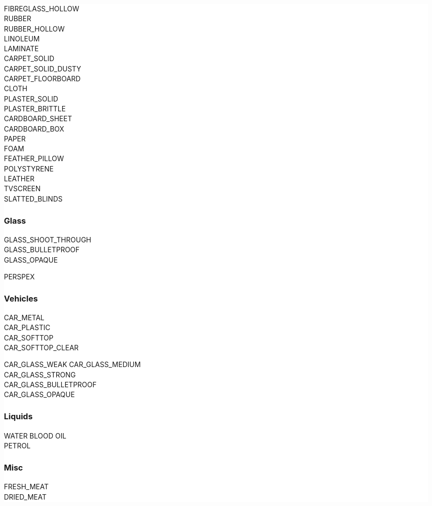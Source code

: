 FIBREGLASS_HOLLOW       
RUBBER         
RUBBER_HOLLOW        
LINOLEUM          
LAMINATE       
CARPET_SOLID         
CARPET_SOLID_DUSTY           
CARPET_FLOORBOARD       
CLOTH          
PLASTER_SOLID        
PLASTER_BRITTLE           
CARDBOARD_SHEET         
CARDBOARD_BOX        
PAPER       
FOAM        
FEATHER_PILLOW       
POLYSTYRENE          
LEATHER        
TVSCREEN          
SLATTED_BLINDS       

### Glass

GLASS_SHOOT_THROUGH        
GLASS_BULLETPROOF       
GLASS_OPAQUE         

PERSPEX     

### Vehicles

CAR_METAL               
CAR_PLASTIC             
CAR_SOFTTOP               
CAR_SOFTTOP_CLEAR          

CAR_GLASS_WEAK 
CAR_GLASS_MEDIUM  
CAR_GLASS_STRONG  
CAR_GLASS_BULLETPROOF   
CAR_GLASS_OPAQUE  

### Liquids

WATER 
BLOOD 
OIL   
PETROL   

### Misc

FRESH_MEAT  
DRIED_MEAT  
